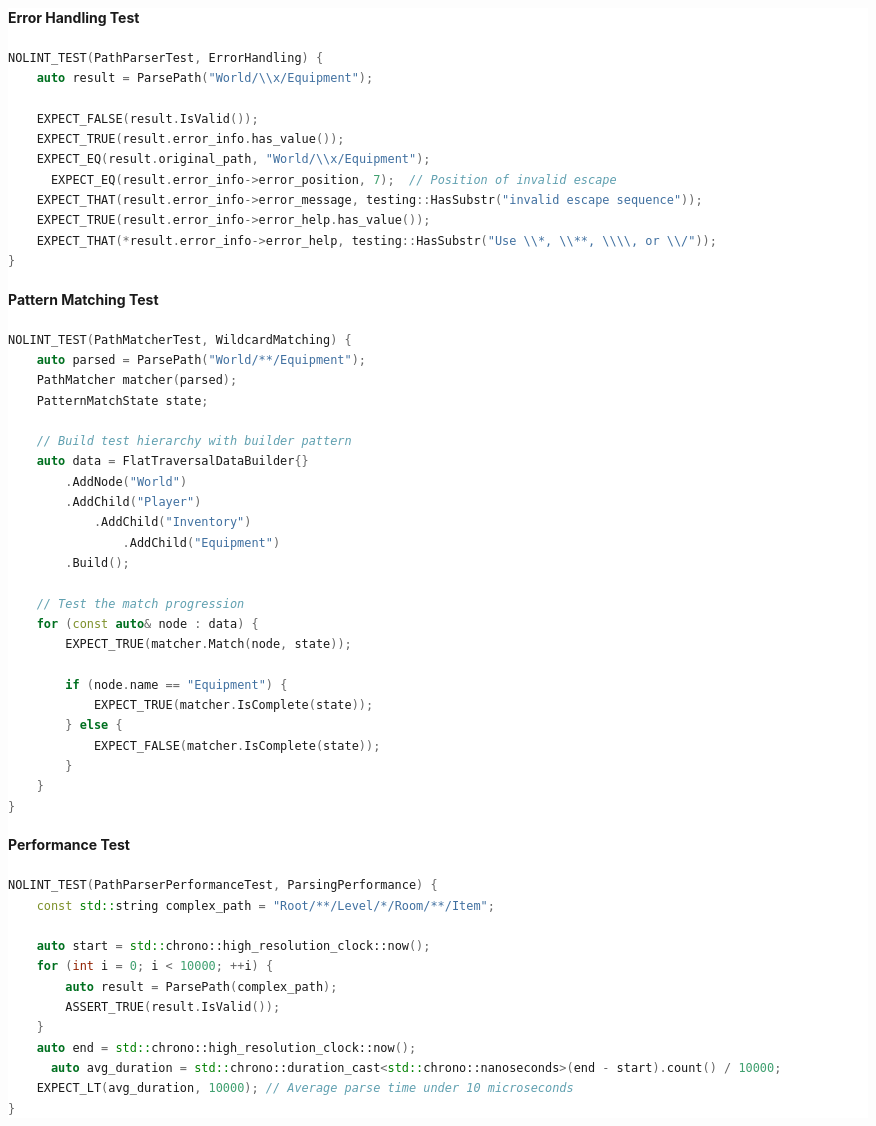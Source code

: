 #### Error Handling Test
```cpp
NOLINT_TEST(PathParserTest, ErrorHandling) {
    auto result = ParsePath("World/\\x/Equipment");

    EXPECT_FALSE(result.IsValid());
    EXPECT_TRUE(result.error_info.has_value());
    EXPECT_EQ(result.original_path, "World/\\x/Equipment");
      EXPECT_EQ(result.error_info->error_position, 7);  // Position of invalid escape
    EXPECT_THAT(result.error_info->error_message, testing::HasSubstr("invalid escape sequence"));
    EXPECT_TRUE(result.error_info->error_help.has_value());
    EXPECT_THAT(*result.error_info->error_help, testing::HasSubstr("Use \\*, \\**, \\\\, or \\/"));
}
```

#### Pattern Matching Test
```cpp
NOLINT_TEST(PathMatcherTest, WildcardMatching) {
    auto parsed = ParsePath("World/**/Equipment");
    PathMatcher matcher(parsed);
    PatternMatchState state;

    // Build test hierarchy with builder pattern
    auto data = FlatTraversalDataBuilder{}
        .AddNode("World")
        .AddChild("Player")
            .AddChild("Inventory")
                .AddChild("Equipment")
        .Build();

    // Test the match progression
    for (const auto& node : data) {
        EXPECT_TRUE(matcher.Match(node, state));

        if (node.name == "Equipment") {
            EXPECT_TRUE(matcher.IsComplete(state));
        } else {
            EXPECT_FALSE(matcher.IsComplete(state));
        }
    }
}
```

#### Performance Test
```cpp
NOLINT_TEST(PathParserPerformanceTest, ParsingPerformance) {
    const std::string complex_path = "Root/**/Level/*/Room/**/Item";

    auto start = std::chrono::high_resolution_clock::now();
    for (int i = 0; i < 10000; ++i) {
        auto result = ParsePath(complex_path);
        ASSERT_TRUE(result.IsValid());
    }
    auto end = std::chrono::high_resolution_clock::now();
      auto avg_duration = std::chrono::duration_cast<std::chrono::nanoseconds>(end - start).count() / 10000;
    EXPECT_LT(avg_duration, 10000); // Average parse time under 10 microseconds
}
```
